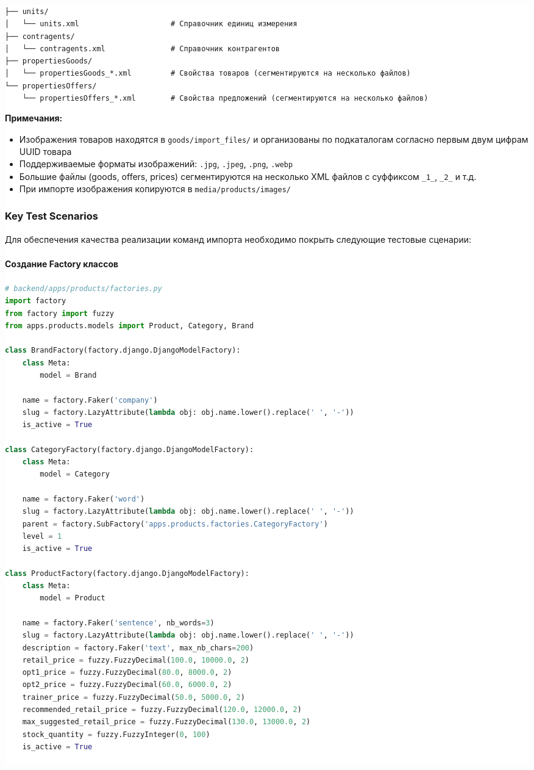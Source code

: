 ```text
├── units/
│   └── units.xml                     # Справочник единиц измерения
├── contragents/
│   └── contragents.xml               # Справочник контрагентов
├── propertiesGoods/
│   └── propertiesGoods_*.xml         # Свойства товаров (сегментируются на несколько файлов)
└── propertiesOffers/
    └── propertiesOffers_*.xml        # Свойства предложений (сегментируются на несколько файлов)
```

**Примечания:**

- Изображения товаров находятся в `goods/import_files/` и организованы по подкаталогам согласно первым двум цифрам UUID товара
- Поддерживаемые форматы изображений: `.jpg`, `.jpeg`, `.png`, `.webp`
- Большие файлы (goods, offers, prices) сегментируются на несколько XML файлов с суффиксом `_1_`, `_2_` и т.д.
- При импорте изображения копируются в `media/products/images/`

### Key Test Scenarios

Для обеспечения качества реализации команд импорта необходимо покрыть следующие тестовые сценарии:

#### Создание Factory классов

```python
# backend/apps/products/factories.py
import factory
from factory import fuzzy
from apps.products.models import Product, Category, Brand

class BrandFactory(factory.django.DjangoModelFactory):
    class Meta:
        model = Brand
    
    name = factory.Faker('company')
    slug = factory.LazyAttribute(lambda obj: obj.name.lower().replace(' ', '-'))
    is_active = True

class CategoryFactory(factory.django.DjangoModelFactory):
    class Meta:
        model = Category
    
    name = factory.Faker('word')
    slug = factory.LazyAttribute(lambda obj: obj.name.lower().replace(' ', '-'))
    parent = factory.SubFactory('apps.products.factories.CategoryFactory')
    level = 1
    is_active = True

class ProductFactory(factory.django.DjangoModelFactory):
    class Meta:
        model = Product
    
    name = factory.Faker('sentence', nb_words=3)
    slug = factory.LazyAttribute(lambda obj: obj.name.lower().replace(' ', '-'))
    description = factory.Faker('text', max_nb_chars=200)
    retail_price = fuzzy.FuzzyDecimal(100.0, 10000.0, 2)
    opt1_price = fuzzy.FuzzyDecimal(80.0, 8000.0, 2)
    opt2_price = fuzzy.FuzzyDecimal(60.0, 6000.0, 2)
    trainer_price = fuzzy.FuzzyDecimal(50.0, 5000.0, 2)
    recommended_retail_price = fuzzy.FuzzyDecimal(120.0, 12000.0, 2)
    max_suggested_retail_price = fuzzy.FuzzyDecimal(130.0, 13000.0, 2)
    stock_quantity = fuzzy.FuzzyInteger(0, 100)
    is_active = True
    
```